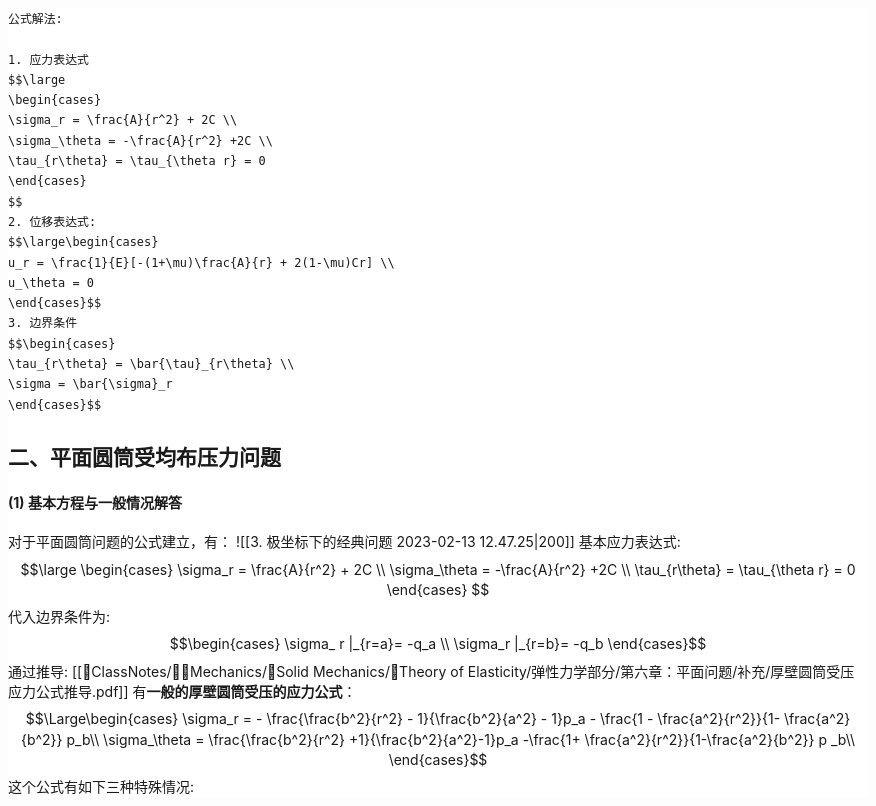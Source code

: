 ```ad-tip
公式解法: 

1. 应力表达式
$$\large
\begin{cases}
\sigma_r = \frac{A}{r^2} + 2C \\
\sigma_\theta = -\frac{A}{r^2} +2C \\
\tau_{r\theta} = \tau_{\theta r} = 0
\end{cases}
$$
2. 位移表达式:
$$\large\begin{cases}
u_r = \frac{1}{E}[-(1+\mu)\frac{A}{r} + 2(1-\mu)Cr] \\
u_\theta = 0
\end{cases}$$
3. 边界条件
$$\begin{cases}
\tau_{r\theta} = \bar{\tau}_{r\theta} \\ 
\sigma = \bar{\sigma}_r
\end{cases}$$
```

## 二、平面圆筒受均布压力问题
#### (1) 基本方程与一般情况解答
对于平面圆筒问题的公式建立，有：
![[3. 极坐标下的经典问题 2023-02-13 12.47.25|200]]
基本应力表达式:
$$\large
\begin{cases}
\sigma_r = \frac{A}{r^2} + 2C \\
\sigma_\theta = -\frac{A}{r^2} +2C \\
\tau_{r\theta} = \tau_{\theta r} = 0
\end{cases}
$$
代入边界条件为: 
$$\begin{cases}
\sigma_ r |_{r=a}=  -q_a \\
\sigma_r |_{r=b}= -q_b 
\end{cases}$$
通过推导: [[📘ClassNotes/👨‍🔧Mechanics/🕋Solid Mechanics/🔨Theory of Elasticity/弹性力学部分/第六章：平面问题/补充/厚壁圆筒受压应力公式推导.pdf]]
有**一般的厚壁圆筒受压的应力公式**：
$$\Large\begin{cases}
\sigma_r = - \frac{\frac{b^2}{r^2} - 1}{\frac{b^2}{a^2} - 1}p_a - \frac{1 - \frac{a^2}{r^2}}{1- \frac{a^2}{b^2}} p_b\\
\sigma_\theta = \frac{\frac{b^2}{r^2} +1}{\frac{b^2}{a^2}-1}p_a -\frac{1+ \frac{a^2}{r^2}}{1-\frac{a^2}{b^2}} p _b\\
\end{cases}$$
这个公式有如下三种特殊情况: 
